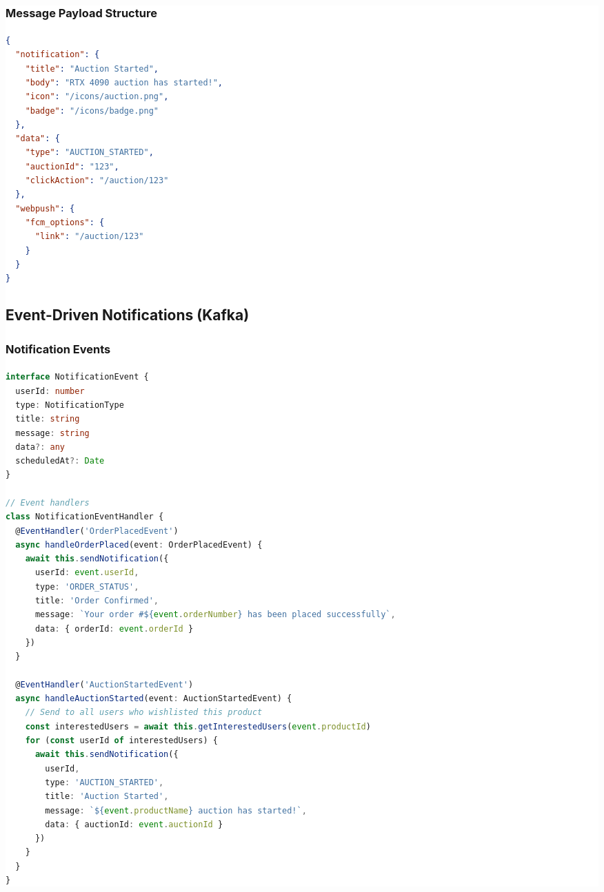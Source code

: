 ### Message Payload Structure
```json
{
  "notification": {
    "title": "Auction Started",
    "body": "RTX 4090 auction has started!",
    "icon": "/icons/auction.png",
    "badge": "/icons/badge.png"
  },
  "data": {
    "type": "AUCTION_STARTED",
    "auctionId": "123",
    "clickAction": "/auction/123"
  },
  "webpush": {
    "fcm_options": {
      "link": "/auction/123"
    }
  }
}
```

## Event-Driven Notifications (Kafka)

### Notification Events
```typescript
interface NotificationEvent {
  userId: number
  type: NotificationType
  title: string
  message: string
  data?: any
  scheduledAt?: Date
}

// Event handlers
class NotificationEventHandler {
  @EventHandler('OrderPlacedEvent')
  async handleOrderPlaced(event: OrderPlacedEvent) {
    await this.sendNotification({
      userId: event.userId,
      type: 'ORDER_STATUS',
      title: 'Order Confirmed',
      message: `Your order #${event.orderNumber} has been placed successfully`,
      data: { orderId: event.orderId }
    })
  }

  @EventHandler('AuctionStartedEvent')
  async handleAuctionStarted(event: AuctionStartedEvent) {
    // Send to all users who wishlisted this product
    const interestedUsers = await this.getInterestedUsers(event.productId)
    for (const userId of interestedUsers) {
      await this.sendNotification({
        userId,
        type: 'AUCTION_STARTED',
        title: 'Auction Started',
        message: `${event.productName} auction has started!`,
        data: { auctionId: event.auctionId }
      })
    }
  }
}
```